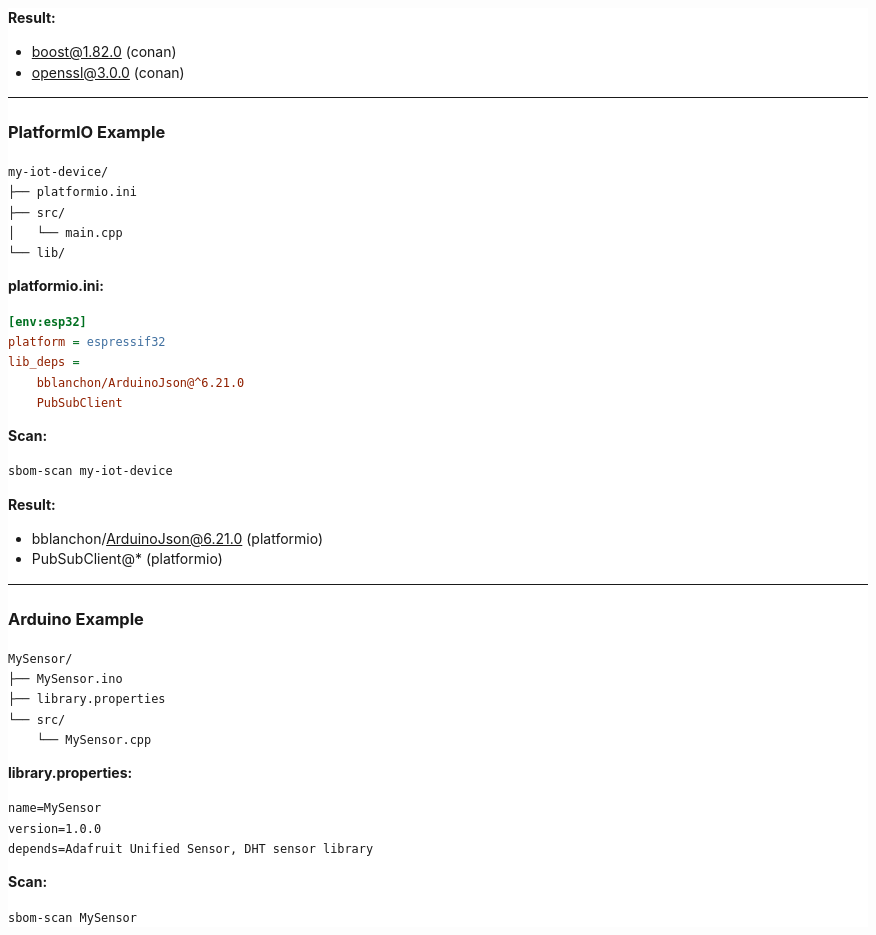 **Result:**
- boost@1.82.0 (conan)
- openssl@3.0.0 (conan)

---

### PlatformIO Example
```
my-iot-device/
├── platformio.ini
├── src/
│   └── main.cpp
└── lib/
```

**platformio.ini:**
```ini
[env:esp32]
platform = espressif32
lib_deps =
    bblanchon/ArduinoJson@^6.21.0
    PubSubClient
```

**Scan:**
```bash
sbom-scan my-iot-device
```

**Result:**
- bblanchon/ArduinoJson@6.21.0 (platformio)
- PubSubClient@* (platformio)

---

### Arduino Example
```
MySensor/
├── MySensor.ino
├── library.properties
└── src/
    └── MySensor.cpp
```

**library.properties:**
```properties
name=MySensor
version=1.0.0
depends=Adafruit Unified Sensor, DHT sensor library
```

**Scan:**
```bash
sbom-scan MySensor
```

